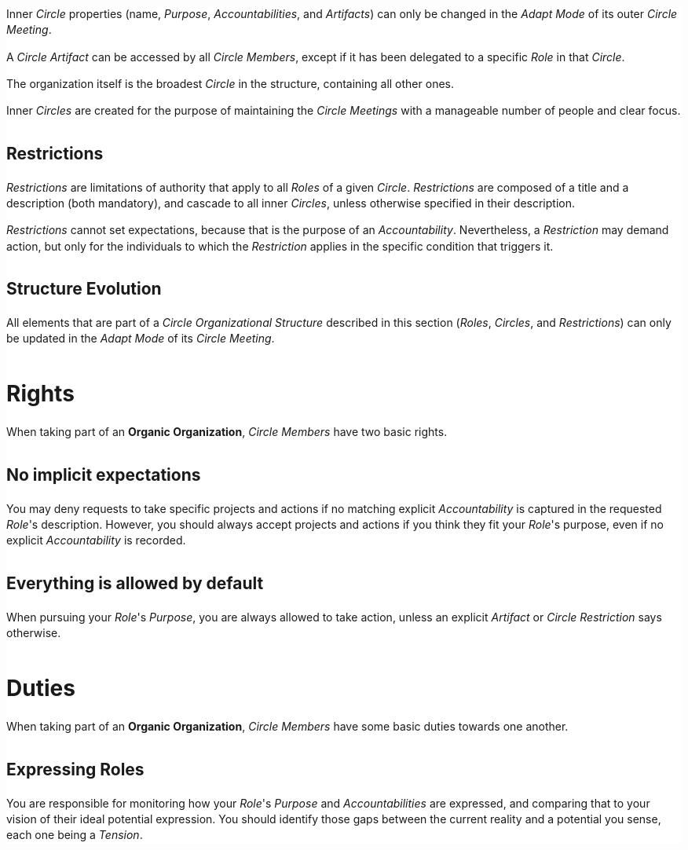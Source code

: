 Inner _Circle_ properties (name, _Purpose_, _Accountabilities_, and _Artifacts_) can only be changed in the _Adapt Mode_ of its outer _Circle Meeting_.

A _Circle_ _Artifact_ can be accessed by all _Circle Members_, except if it has been delegated to a specific _Role_ in that _Circle_.

The organization itself is the broadest _Circle_ in the structure, containing all other ones.

Inner _Circles_ are created for the purpose of maintaining the _Circle Meetings_ with a manageable number of people and clear focus.  

## Restrictions

_Restrictions_ are limitations of authority that apply to all _Roles_ of a given _Circle_. _Restrictions_ are composed of a title and a description (both mandatory), and cascade to all inner _Circles_, unless otherwise specified in their description.

_Restrictions_ cannot set expectations, because that is the purpose of an _Accountability_. Nevertheless, a _Restriction_ may demand action, but only for the individuals to which the _Restriction_ applies in the specific condition that triggers it.

## Structure Evolution

All elements that are part of a _Circle_ _Organizational Structure_ described in this section (_Roles_, _Circles_, and _Restrictions_) can only be updated in the _Adapt Mode_ of its _Circle Meeting_.

# Rights

When taking part of an **Organic Organization**, _Circle Members_ have two basic rights.

## No implicit expectations

You may deny requests to take specific projects and actions if no matching explicit _Accountability_ is captured in the requested _Role_'s description. However, you should always accept projects and actions if you think they fit your _Role_'s purpose, even if no explicit _Accountability_ is recorded.

## Everything is allowed by default

When pursuing your _Role_'s _Purpose_, you are always allowed to take action, unless an explicit _Artifact_ or _Circle_ _Restriction_ says otherwise.

# Duties

When taking part of an **Organic Organization**, _Circle Members_ have some basic duties towards one another.

## Expressing Roles

You are responsible for monitoring how your _Role_'s _Purpose_ and _Accountabilities_ are expressed, and comparing that to your vision of their ideal potential expression. You should identify those gaps between the current reality and a potential you sense, each one being a _Tension_.
